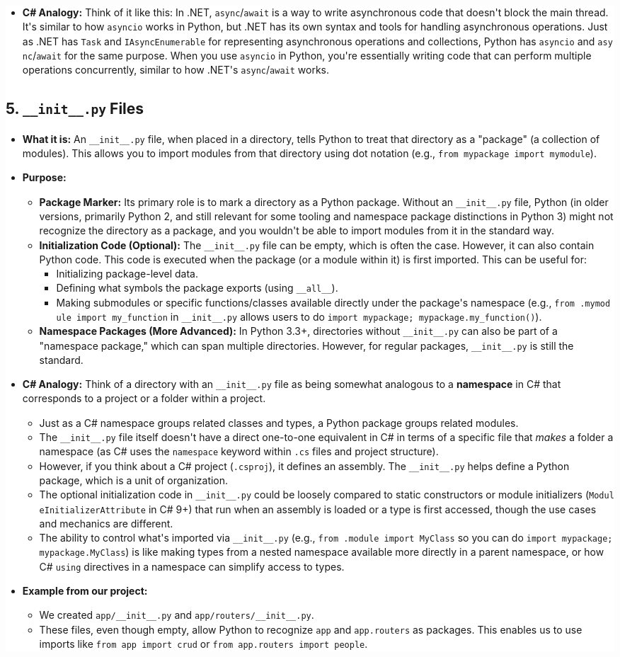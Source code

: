 *   **C# Analogy:**
    Think of it like this: In .NET, `async`/`await` is a way to write asynchronous code that doesn't block the main thread. It's similar to how `asyncio` works in Python, but .NET has its own syntax and tools for handling asynchronous operations.
    Just as .NET has `Task` and `IAsyncEnumerable` for representing asynchronous operations and collections, Python has `asyncio` and `async`/`await` for the same purpose.
    When you use `asyncio` in Python, you're essentially writing code that can perform multiple operations concurrently, similar to how .NET's `async`/`await` works.

## 5. `__init__.py` Files

*   **What it is:** An `__init__.py` file, when placed in a directory, tells Python to treat that directory as a "package" (a collection of modules). This allows you to import modules from that directory using dot notation (e.g., `from mypackage import mymodule`).

*   **Purpose:**
    *   **Package Marker:** Its primary role is to mark a directory as a Python package. Without an `__init__.py` file, Python (in older versions, primarily Python 2, and still relevant for some tooling and namespace package distinctions in Python 3) might not recognize the directory as a package, and you wouldn't be able to import modules from it in the standard way.
    *   **Initialization Code (Optional):** The `__init__.py` file can be empty, which is often the case. However, it can also contain Python code. This code is executed when the package (or a module within it) is first imported. This can be useful for:
        *   Initializing package-level data.
        *   Defining what symbols the package exports (using `__all__`).
        *   Making submodules or specific functions/classes available directly under the package's namespace (e.g., `from .mymodule import my_function` in `__init__.py` allows users to do `import mypackage; mypackage.my_function()`).
    *   **Namespace Packages (More Advanced):** In Python 3.3+, directories without `__init__.py` can also be part of a "namespace package," which can span multiple directories. However, for regular packages, `__init__.py` is still the standard.

*   **C# Analogy:**
    Think of a directory with an `__init__.py` file as being somewhat analogous to a **namespace** in C# that corresponds to a project or a folder within a project.
    *   Just as a C# namespace groups related classes and types, a Python package groups related modules.
    *   The `__init__.py` file itself doesn't have a direct one-to-one equivalent in C# in terms of a specific file that *makes* a folder a namespace (as C# uses the `namespace` keyword within `.cs` files and project structure).
    *   However, if you think about a C# project (`.csproj`), it defines an assembly. The `__init__.py` helps define a Python package, which is a unit of organization.
    *   The optional initialization code in `__init__.py` could be loosely compared to static constructors or module initializers (`ModuleInitializerAttribute` in C# 9+) that run when an assembly is loaded or a type is first accessed, though the use cases and mechanics are different.
    *   The ability to control what's imported via `__init__.py` (e.g., `from .module import MyClass` so you can do `import mypackage; mypackage.MyClass`) is like making types from a nested namespace available more directly in a parent namespace, or how C# `using` directives in a namespace can simplify access to types.

*   **Example from our project:**
    *   We created `app/__init__.py` and `app/routers/__init__.py`.
    *   These files, even though empty, allow Python to recognize `app` and `app.routers` as packages. This enables us to use imports like `from app import crud` or `from app.routers import people`.
